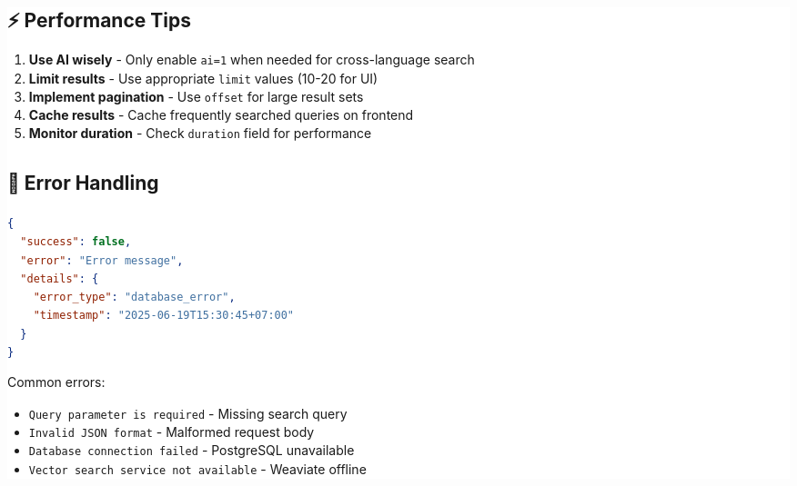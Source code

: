 ## ⚡ Performance Tips

1. **Use AI wisely** - Only enable `ai=1` when needed for cross-language search
2. **Limit results** - Use appropriate `limit` values (10-20 for UI)
3. **Implement pagination** - Use `offset` for large result sets
4. **Cache results** - Cache frequently searched queries on frontend
5. **Monitor duration** - Check `duration` field for performance

## 🔧 Error Handling

```json
{
  "success": false,
  "error": "Error message",
  "details": {
    "error_type": "database_error",
    "timestamp": "2025-06-19T15:30:45+07:00"
  }
}
```

Common errors:
- `Query parameter is required` - Missing search query
- `Invalid JSON format` - Malformed request body
- `Database connection failed` - PostgreSQL unavailable
- `Vector search service not available` - Weaviate offline